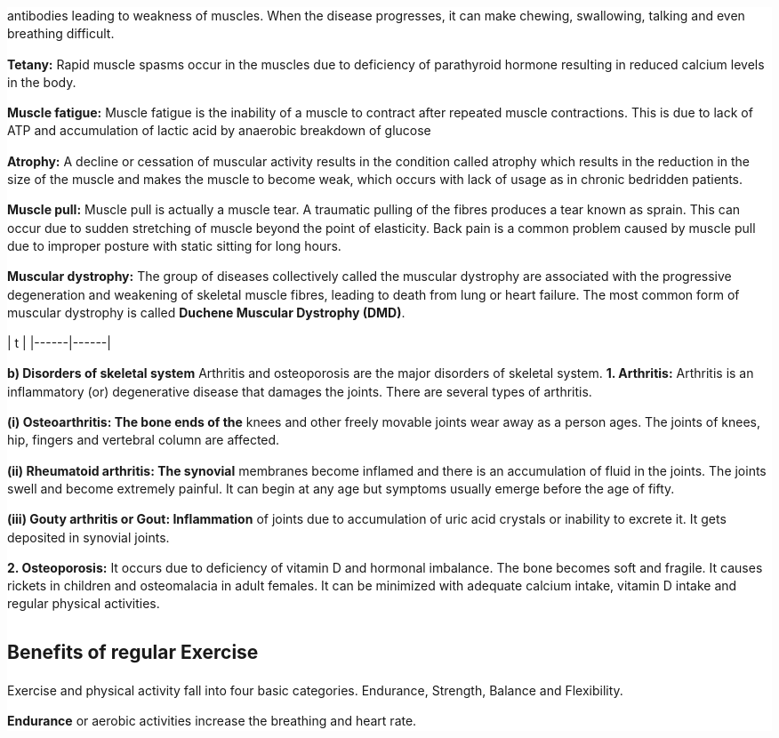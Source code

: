 antibodies leading to weakness of muscles. When the disease progresses, it can make chewing, swallowing, talking and even breathing difficult.

**Tetany:** Rapid muscle spasms occur in the muscles due to deficiency of parathyroid hormone resulting in reduced calcium levels in the body.

**Muscle fatigue:** Muscle fatigue is the inability of a muscle to contract after repeated muscle contractions. This is due to lack of ATP and accumulation of lactic acid by anaerobic breakdown of glucose

**Atrophy:** A decline or cessation of muscular activity results in the condition called atrophy which results in the reduction in the size of the muscle and makes the muscle to become weak, which occurs with lack of usage as in chronic bedridden patients.

**Muscle pull:** Muscle pull is actually a muscle tear. A traumatic pulling of the fibres produces a tear known as sprain. This can occur due to sudden stretching of muscle beyond the point of elasticity. Back pain is a common problem caused by muscle pull due to improper posture with static sitting for long hours.

**Muscular dystrophy:** The group of diseases collectively called the muscular dystrophy are associated with the progressive degeneration and weakening of skeletal muscle fibres, leading to death from lung or heart failure. The most common form of muscular dystrophy is called **Duchene Muscular Dystrophy (DMD)**.






| t |
|------|------|


  

**b) Disorders of skeletal system** Arthritis and osteoporosis are the major disorders of skeletal system. **1\. Arthritis:** Arthritis is an inflammatory (or) degenerative disease that damages the joints. There are several types of arthritis.

**(i) Osteoarthritis: The bone ends of the** knees and other freely movable joints wear away as a person ages. The joints of knees, hip, fingers and vertebral column are affected.

**(ii) Rheumatoid arthritis: The synovial** membranes become inflamed and there is an accumulation of fluid in the joints. The joints swell and become extremely painful. It can begin at any age but symptoms usually emerge before the age of fifty.

**(iii) Gouty arthritis or Gout: Inflammation** of joints due to accumulation of uric acid crystals or inability to excrete it. It gets deposited in synovial joints.

**2\. Osteoporosis:** It occurs due to deficiency of vitamin D and hormonal imbalance. The bone becomes soft and fragile. It causes rickets in children and osteomalacia in adult females. It can be minimized with adequate calcium intake, vitamin D intake and regular physical activities.

## Benefits of regular Exercise


Exercise and physical activity fall into four basic categories. Endurance, Strength, Balance and Flexibility.

**Endurance** or aerobic activities increase the breathing and heart rate.  
